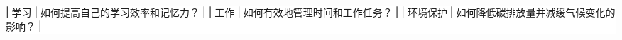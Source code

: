 | 学习                       | 如何提高自己的学习效率和记忆力？                                                                                                                                                                                                                                                                                                                                                                                                                                                                                                                                                                                                                                                                                                                                                                                                                                                                                                                                                                                                                                                                                                                                                                                                                                                                                                                                                                                                                                                                                                                                                                                                                                                                                                                                                                                                                                                            |
| 工作                       | 如何有效地管理时间和工作任务？                                                                                                                                                                                                                                                                                                                                                                                                                                                                                                                                                                                                                                                                                                                                                                                                                                                                                                                                                                                                                                                                                                                                                                                                                                                                                                                                                                                                                                                                                                                                                                                                                                                                                                                                                                                                                                                            |
| 环境保护                   | 如何降低碳排放量并减缓气候变化的影响？                                                                                                                                                                                                                                                                                                                                                                                                                                                                                                                                                                                                                                                                                                                                                                                                                                                                                                                                                                                                                                                                                                                                                                                                                                                                                                                                                                                                                                                                                                                                                                                                                                                                                                                                                                                                                                                    |